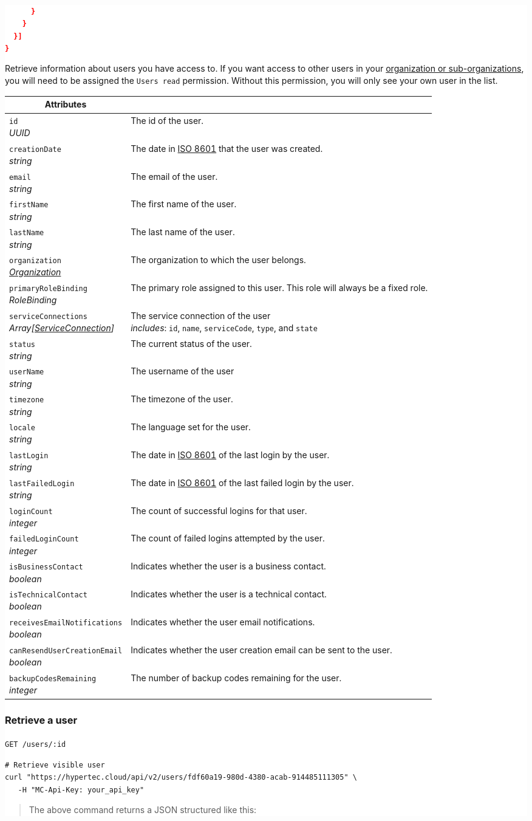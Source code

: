 ```json
      }
    }
  }]
}
```

Retrieve information about users you have access to. If you want access to other users in your [organization or sub-organizations](#administration-organizations), you will need to be assigned the `Users read` permission. Without this permission, you will only see your own user in the list.

Attributes | &nbsp;
---------- | -----------
`id`<br/>*UUID* | The id of the user.
`creationDate`<br/>*string* | The date in [ISO 8601](https://en.wikipedia.org/wiki/ISO_8601) that the user was created.
`email`<br/>*string* | The email of the user.
`firstName`<br/>*string* | The first name of the user.
`lastName`<br/>*string* | The last name of the user.
`organization`<br/>*[Organization](#administration-organization)* | The organization to which the user belongs.
`primaryRoleBinding`<br/>*RoleBinding* | The primary role assigned to this user. This role will always be a fixed role.
`serviceConnections`<br/>*Array[[ServiceConnection](#administration-service-connections)]* | The service connection of the user<br/>*includes*: `id`, `name`, `serviceCode`, `type`, and `state`
`status`<br/>*string* | The current status of the user.
`userName`<br/>*string* | The username of the user
`timezone`<br/>*string* | The timezone of the user.
`locale`<br/>*string* | The language set for the user.
`lastLogin`<br/>*string* | The date in [ISO 8601](https://en.wikipedia.org/wiki/ISO_8601) of the last login by the user.
`lastFailedLogin`<br/>*string* | The date in [ISO 8601](https://en.wikipedia.org/wiki/ISO_8601) of the last failed login by the user.
`loginCount`<br/>*integer* | The count of successful logins for that user.
`failedLoginCount`<br/>*integer* | The count of failed logins attempted by the user.
`isBusinessContact`<br/>*boolean* | Indicates whether the user is a business contact.
`isTechnicalContact`<br/>*boolean* | Indicates whether the user is a technical contact.
`receivesEmailNotifications`<br/>*boolean* | Indicates whether the user email notifications.
`canResendUserCreationEmail`<br/>*boolean* | Indicates whether the user creation email can be sent to the user.
`backupCodesRemaining`<br/>*integer* | The number of backup codes remaining for the user.



### Retrieve a user

`GET /users/:id`

```shell
# Retrieve visible user
curl "https://hypertec.cloud/api/v2/users/fdf60a19-980d-4380-acab-914485111305" \
   -H "MC-Api-Key: your_api_key"
```
> The above command returns a JSON structured like this:
